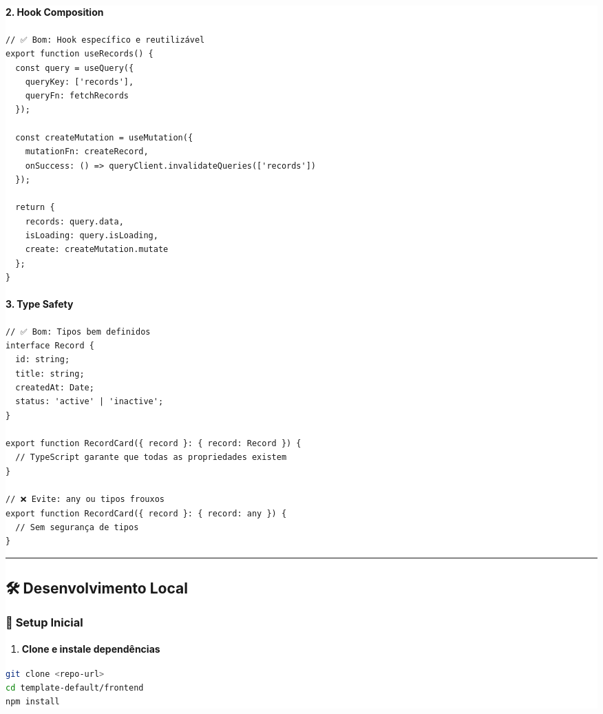 #### **2. Hook Composition**
```tsx
// ✅ Bom: Hook específico e reutilizável
export function useRecords() {
  const query = useQuery({
    queryKey: ['records'],
    queryFn: fetchRecords
  });
  
  const createMutation = useMutation({
    mutationFn: createRecord,
    onSuccess: () => queryClient.invalidateQueries(['records'])
  });
  
  return { 
    records: query.data, 
    isLoading: query.isLoading,
    create: createMutation.mutate 
  };
}
```

#### **3. Type Safety**
```tsx
// ✅ Bom: Tipos bem definidos
interface Record {
  id: string;
  title: string;
  createdAt: Date;
  status: 'active' | 'inactive';
}

export function RecordCard({ record }: { record: Record }) {
  // TypeScript garante que todas as propriedades existem
}

// ❌ Evite: any ou tipos frouxos
export function RecordCard({ record }: { record: any }) {
  // Sem segurança de tipos
}
```

---

## 🛠️ **Desenvolvimento Local**

### 🔧 **Setup Inicial**

1. **Clone e instale dependências**
```bash
git clone <repo-url>
cd template-default/frontend
npm install
```
